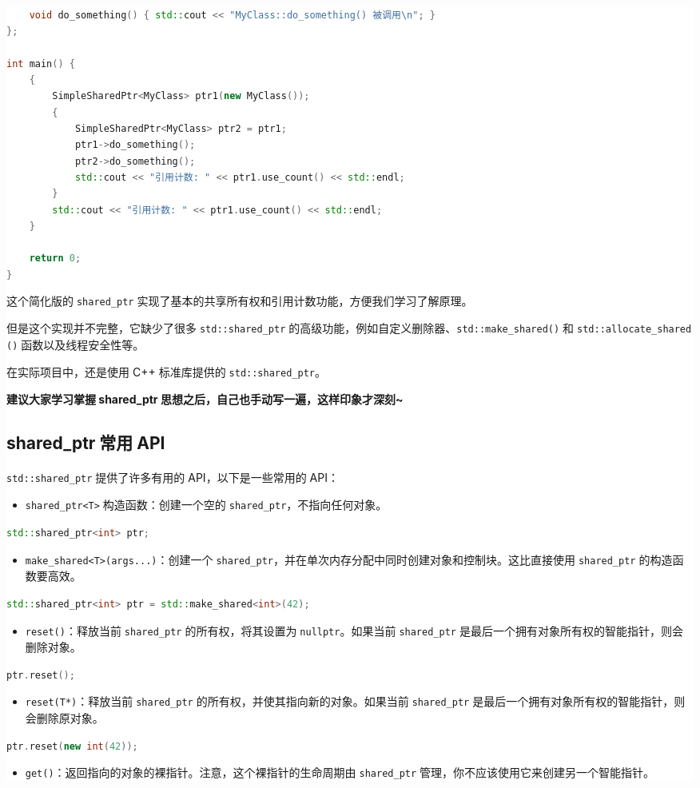 ```cpp
    void do_something() { std::cout << "MyClass::do_something() 被调用\n"; }
};

int main() {
    {
        SimpleSharedPtr<MyClass> ptr1(new MyClass());
        {
            SimpleSharedPtr<MyClass> ptr2 = ptr1;
            ptr1->do_something();
            ptr2->do_something();
            std::cout << "引用计数: " << ptr1.use_count() << std::endl;
        }
        std::cout << "引用计数: " << ptr1.use_count() << std::endl;
    }

    return 0;
}
```

这个简化版的 `shared_ptr` 实现了基本的共享所有权和引用计数功能，方便我们学习了解原理。

但是这个实现并不完整，它缺少了很多 `std::shared_ptr` 的高级功能，例如自定义删除器、`std::make_shared()` 和 `std::allocate_shared()` 函数以及线程安全性等。

在实际项目中，还是使用 C++ 标准库提供的 `std::shared_ptr`。

**建议大家学习掌握 shared_ptr 思想之后，自己也手动写一遍，这样印象才深刻~**

## shared_ptr 常用 API

`std::shared_ptr` 提供了许多有用的 API，以下是一些常用的 API：

* `shared_ptr<T>` 构造函数：创建一个空的 `shared_ptr`，不指向任何对象。

```cpp
std::shared_ptr<int> ptr;
```

* `make_shared<T>(args...)`：创建一个 `shared_ptr`，并在单次内存分配中同时创建对象和控制块。这比直接使用 `shared_ptr` 的构造函数要高效。

```cpp
std::shared_ptr<int> ptr = std::make_shared<int>(42);
```

* `reset()`：释放当前 `shared_ptr` 的所有权，将其设置为 `nullptr`。如果当前 `shared_ptr` 是最后一个拥有对象所有权的智能指针，则会删除对象。

```cpp
ptr.reset();
```

* `reset(T*)`：释放当前 `shared_ptr` 的所有权，并使其指向新的对象。如果当前 `shared_ptr` 是最后一个拥有对象所有权的智能指针，则会删除原对象。

```cpp
ptr.reset(new int(42));
```

* `get()`：返回指向的对象的裸指针。注意，这个裸指针的生命周期由 `shared_ptr` 管理，你不应该使用它来创建另一个智能指针。

